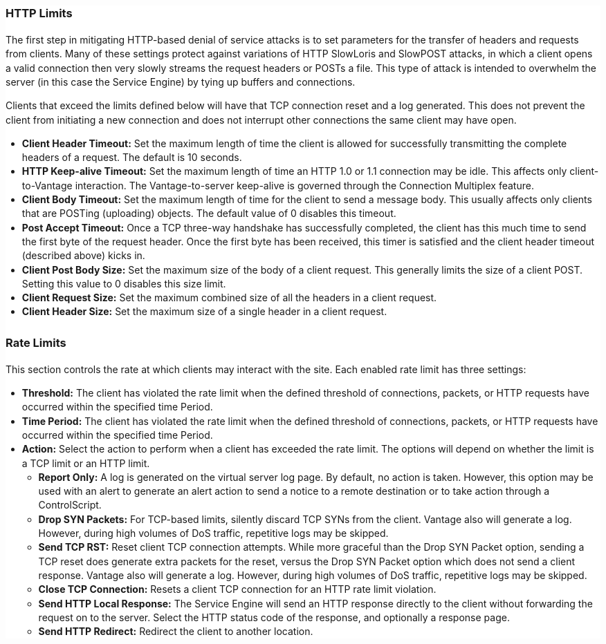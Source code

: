 ### HTTP Limits

The first step in mitigating HTTP-based denial of service attacks is to set parameters for the transfer of headers and requests from clients. Many of these settings protect against variations of HTTP SlowLoris and SlowPOST attacks, in which a client opens a valid connection then very slowly streams the request headers or POSTs a file. This type of attack is intended to overwhelm the server (in this case the Service Engine) by tying up buffers and connections.

Clients that exceed the limits defined below will have that TCP connection reset and a log generated. This does not prevent the client from initiating a new connection and does not interrupt other connections the same client may have open.

* **Client Header Timeout:** Set the maximum length of time the client is allowed for successfully transmitting the complete headers of a request. The default is 10 seconds.
* **HTTP Keep-alive Timeout:** Set the maximum length of time an HTTP 1.0 or 1.1 connection may be idle. This affects only client-to-Vantage interaction. The Vantage-to-server keep-alive is governed through the Connection Multiplex feature.
* **Client Body Timeout:** Set the maximum length of time for the client to send a message body. This usually affects only clients that are POSTing (uploading) objects. The default value of 0 disables this timeout.
* **Post Accept Timeout:** Once a TCP three-way handshake has successfully completed, the client has this much time to send the first byte of the request header. Once the first byte has been received, this timer is satisfied and the client header timeout (described above) kicks in.
* **Client Post Body Size:** Set the maximum size of the body of a client request. This generally limits the size of a client POST. Setting this value to 0 disables this size limit.
* **Client Request Size:** Set the maximum combined size of all the headers in a client request.
* **Client Header Size:** Set the maximum size of a single header in a client request. 

### Rate Limits

This section controls the rate at which clients may interact with the site. Each enabled rate limit has three settings:

* **Threshold:** The client has violated the rate limit when the defined threshold of connections, packets, or HTTP requests have occurred within the specified time Period.
* **Time Period:** The client has violated the rate limit when the defined threshold of connections, packets, or HTTP requests have occurred within the specified time Period.
* **Action:** Select the action to perform when a client has exceeded the rate limit. The options will depend on whether the limit is a TCP limit or an HTTP limit.  
    * **Report Only:** A log is generated on the virtual server log page. By default, no action is taken. However, this option may be used with an alert to generate an alert action to send a notice to a remote destination or to take action through a ControlScript.
    * **Drop SYN Packets:** For TCP-based limits, silently discard TCP SYNs from the client. Vantage also will generate a log. However, during high volumes of DoS traffic, repetitive logs may be skipped.
    * **Send TCP RST:** Reset client TCP connection attempts. While more graceful than the Drop SYN Packet option, sending a TCP reset does generate extra packets for the reset, versus the Drop SYN Packet option which does not send a client response. Vantage also will generate a log. However, during high volumes of DoS traffic, repetitive logs may be skipped.
    * **Close TCP Connection:** Resets a client TCP connection for an HTTP rate limit violation.
    * **Send HTTP Local Response:** The Service Engine will send an HTTP response directly to the client without forwarding the request on to the server. Select the HTTP status code of the response, and optionally a response page.
    * **Send HTTP Redirect:** Redirect the client to another location. 
